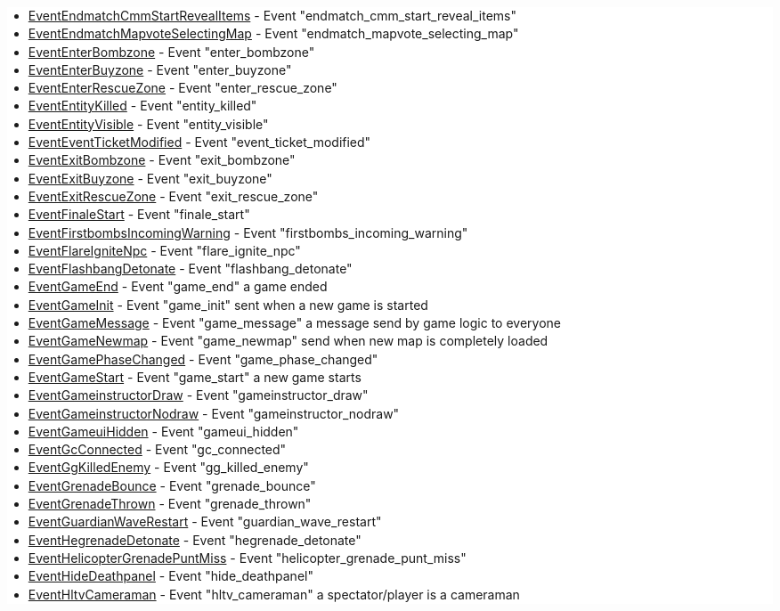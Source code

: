 - [EventEndmatchCmmStartRevealItems](/docs/api/shared/gameeventdefinitions/eventendmatchcmmstartrevealitems) - Event "endmatch_cmm_start_reveal_items"
- [EventEndmatchMapvoteSelectingMap](/docs/api/shared/gameeventdefinitions/eventendmatchmapvoteselectingmap) - Event "endmatch_mapvote_selecting_map"
- [EventEnterBombzone](/docs/api/shared/gameeventdefinitions/evententerbombzone) - Event "enter_bombzone"
- [EventEnterBuyzone](/docs/api/shared/gameeventdefinitions/evententerbuyzone) - Event "enter_buyzone"
- [EventEnterRescueZone](/docs/api/shared/gameeventdefinitions/evententerrescuezone) - Event "enter_rescue_zone"
- [EventEntityKilled](/docs/api/shared/gameeventdefinitions/evententitykilled) - Event "entity_killed"
- [EventEntityVisible](/docs/api/shared/gameeventdefinitions/evententityvisible) - Event "entity_visible"
- [EventEventTicketModified](/docs/api/shared/gameeventdefinitions/eventeventticketmodified) - Event "event_ticket_modified"
- [EventExitBombzone](/docs/api/shared/gameeventdefinitions/eventexitbombzone) - Event "exit_bombzone"
- [EventExitBuyzone](/docs/api/shared/gameeventdefinitions/eventexitbuyzone) - Event "exit_buyzone"
- [EventExitRescueZone](/docs/api/shared/gameeventdefinitions/eventexitrescuezone) - Event "exit_rescue_zone"
- [EventFinaleStart](/docs/api/shared/gameeventdefinitions/eventfinalestart) - Event "finale_start"
- [EventFirstbombsIncomingWarning](/docs/api/shared/gameeventdefinitions/eventfirstbombsincomingwarning) - Event "firstbombs_incoming_warning"
- [EventFlareIgniteNpc](/docs/api/shared/gameeventdefinitions/eventflareignitenpc) - Event "flare_ignite_npc"
- [EventFlashbangDetonate](/docs/api/shared/gameeventdefinitions/eventflashbangdetonate) - Event "flashbang_detonate"
- [EventGameEnd](/docs/api/shared/gameeventdefinitions/eventgameend) - Event "game_end"
a game ended
- [EventGameInit](/docs/api/shared/gameeventdefinitions/eventgameinit) - Event "game_init"
sent when a new game is started
- [EventGameMessage](/docs/api/shared/gameeventdefinitions/eventgamemessage) - Event "game_message"
a message send by game logic to everyone
- [EventGameNewmap](/docs/api/shared/gameeventdefinitions/eventgamenewmap) - Event "game_newmap"
send when new map is completely loaded
- [EventGamePhaseChanged](/docs/api/shared/gameeventdefinitions/eventgamephasechanged) - Event "game_phase_changed"
- [EventGameStart](/docs/api/shared/gameeventdefinitions/eventgamestart) - Event "game_start"
a new game starts
- [EventGameinstructorDraw](/docs/api/shared/gameeventdefinitions/eventgameinstructordraw) - Event "gameinstructor_draw"
- [EventGameinstructorNodraw](/docs/api/shared/gameeventdefinitions/eventgameinstructornodraw) - Event "gameinstructor_nodraw"
- [EventGameuiHidden](/docs/api/shared/gameeventdefinitions/eventgameuihidden) - Event "gameui_hidden"
- [EventGcConnected](/docs/api/shared/gameeventdefinitions/eventgcconnected) - Event "gc_connected"
- [EventGgKilledEnemy](/docs/api/shared/gameeventdefinitions/eventggkilledenemy) - Event "gg_killed_enemy"
- [EventGrenadeBounce](/docs/api/shared/gameeventdefinitions/eventgrenadebounce) - Event "grenade_bounce"
- [EventGrenadeThrown](/docs/api/shared/gameeventdefinitions/eventgrenadethrown) - Event "grenade_thrown"
- [EventGuardianWaveRestart](/docs/api/shared/gameeventdefinitions/eventguardianwaverestart) - Event "guardian_wave_restart"
- [EventHegrenadeDetonate](/docs/api/shared/gameeventdefinitions/eventhegrenadedetonate) - Event "hegrenade_detonate"
- [EventHelicopterGrenadePuntMiss](/docs/api/shared/gameeventdefinitions/eventhelicoptergrenadepuntmiss) - Event "helicopter_grenade_punt_miss"
- [EventHideDeathpanel](/docs/api/shared/gameeventdefinitions/eventhidedeathpanel) - Event "hide_deathpanel"
- [EventHltvCameraman](/docs/api/shared/gameeventdefinitions/eventhltvcameraman) - Event "hltv_cameraman"
a spectator/player is a cameraman